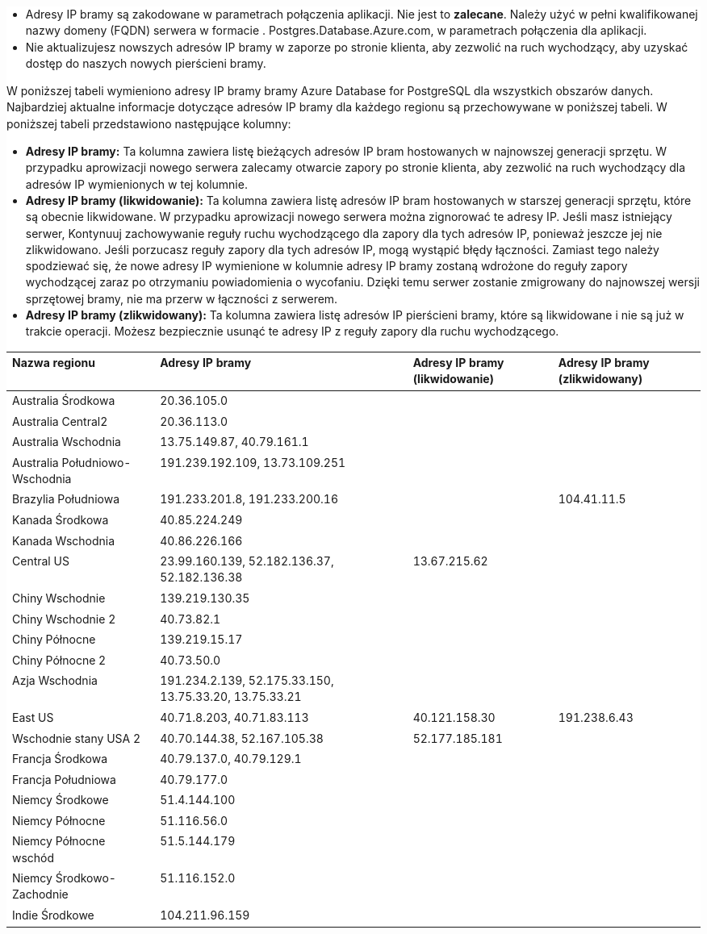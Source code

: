 * Adresy IP bramy są zakodowane w parametrach połączenia aplikacji. Nie jest to **zalecane**. Należy użyć w pełni kwalifikowanej nazwy domeny (FQDN) serwera w formacie <servername> . Postgres.Database.Azure.com, w parametrach połączenia dla aplikacji. 
* Nie aktualizujesz nowszych adresów IP bramy w zaporze po stronie klienta, aby zezwolić na ruch wychodzący, aby uzyskać dostęp do naszych nowych pierścieni bramy.

W poniższej tabeli wymieniono adresy IP bramy bramy Azure Database for PostgreSQL dla wszystkich obszarów danych. Najbardziej aktualne informacje dotyczące adresów IP bramy dla każdego regionu są przechowywane w poniższej tabeli. W poniższej tabeli przedstawiono następujące kolumny:

* **Adresy IP bramy:** Ta kolumna zawiera listę bieżących adresów IP bram hostowanych w najnowszej generacji sprzętu. W przypadku aprowizacji nowego serwera zalecamy otwarcie zapory po stronie klienta, aby zezwolić na ruch wychodzący dla adresów IP wymienionych w tej kolumnie.
* **Adresy IP bramy (likwidowanie):** Ta kolumna zawiera listę adresów IP bram hostowanych w starszej generacji sprzętu, które są obecnie likwidowane. W przypadku aprowizacji nowego serwera można zignorować te adresy IP. Jeśli masz istniejący serwer, Kontynuuj zachowywanie reguły ruchu wychodzącego dla zapory dla tych adresów IP, ponieważ jeszcze jej nie zlikwidowano. Jeśli porzucasz reguły zapory dla tych adresów IP, mogą wystąpić błędy łączności. Zamiast tego należy spodziewać się, że nowe adresy IP wymienione w kolumnie adresy IP bramy zostaną wdrożone do reguły zapory wychodzącej zaraz po otrzymaniu powiadomienia o wycofaniu. Dzięki temu serwer zostanie zmigrowany do najnowszej wersji sprzętowej bramy, nie ma przerw w łączności z serwerem.
* **Adresy IP bramy (zlikwidowany):** Ta kolumna zawiera listę adresów IP pierścieni bramy, które są likwidowane i nie są już w trakcie operacji. Możesz bezpiecznie usunąć te adresy IP z reguły zapory dla ruchu wychodzącego. 


| **Nazwa regionu** | **Adresy IP bramy** |**Adresy IP bramy (likwidowanie)** | **Adresy IP bramy (zlikwidowany)** |
|:----------------|:-------------------------|:-------------------------------------------|:------------------------------------------|
| Australia Środkowa| 20.36.105.0  | | |
| Australia Central2     | 20.36.113.0  | | |
| Australia Wschodnia | 13.75.149.87, 40.79.161.1     |  | |
| Australia Południowo-Wschodnia |191.239.192.109, 13.73.109.251   |  | |
| Brazylia Południowa |191.233.201.8, 191.233.200.16    |  | 104.41.11.5|
| Kanada Środkowa |40.85.224.249  | | |
| Kanada Wschodnia | 40.86.226.166    | | |
| Central US | 23.99.160.139, 52.182.136.37, 52.182.136.38 | 13.67.215.62 | |
| Chiny Wschodnie | 139.219.130.35    | | |
| Chiny Wschodnie 2 | 40.73.82.1  | | |
| Chiny Północne | 139.219.15.17    | | |
| Chiny Północne 2 | 40.73.50.0     | | |
| Azja Wschodnia | 191.234.2.139, 52.175.33.150, 13.75.33.20, 13.75.33.21     | | |
| East US |40.71.8.203, 40.71.83.113 |40.121.158.30|191.238.6.43 |
| Wschodnie stany USA 2 | 40.70.144.38, 52.167.105.38  | 52.177.185.181 | |
| Francja Środkowa | 40.79.137.0, 40.79.129.1  | | |
| Francja Południowa | 40.79.177.0     | | |
| Niemcy Środkowe | 51.4.144.100     | | |
| Niemcy Północne | 51.116.56.0 | |
| Niemcy Północne wschód | 51.5.144.179  | | |
| Niemcy Środkowo-Zachodnie | 51.116.152.0 | |
| Indie Środkowe | 104.211.96.159     | | |